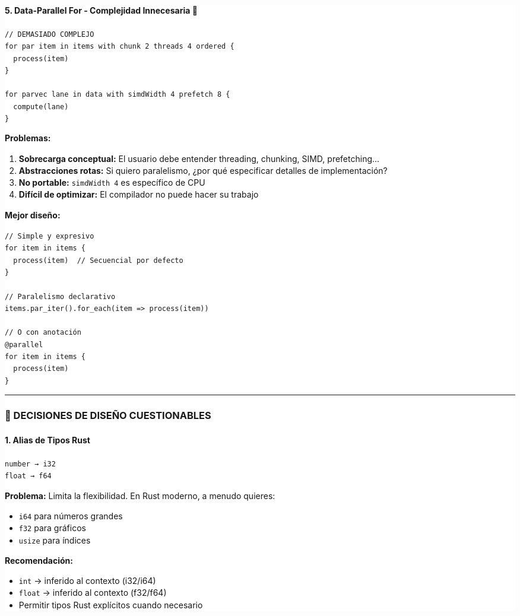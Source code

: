 #### 5. **Data-Parallel For - Complejidad Innecesaria** 🔴

```liva
// DEMASIADO COMPLEJO
for par item in items with chunk 2 threads 4 ordered {
  process(item)
}

for parvec lane in data with simdWidth 4 prefetch 8 {
  compute(lane)
}
```

**Problemas:**
1. **Sobrecarga conceptual:** El usuario debe entender threading, chunking, SIMD, prefetching...
2. **Abstracciones rotas:** Si quiero paralelismo, ¿por qué especificar detalles de implementación?
3. **No portable:** `simdWidth 4` es específico de CPU
4. **Difícil de optimizar:** El compilador no puede hacer su trabajo

**Mejor diseño:**
```liva
// Simple y expresivo
for item in items {
  process(item)  // Secuencial por defecto
}

// Paralelismo declarativo
items.par_iter().for_each(item => process(item))

// O con anotación
@parallel
for item in items {
  process(item)
}
```

---

### 🤔 DECISIONES DE DISEÑO CUESTIONABLES

#### 1. **Alias de Tipos Rust**

```liva
number → i32
float → f64
```

**Problema:** Limita la flexibilidad. En Rust moderno, a menudo quieres:
- `i64` para números grandes
- `f32` para gráficos
- `usize` para índices

**Recomendación:** 
- `int` → inferido al contexto (i32/i64)
- `float` → inferido al contexto (f32/f64)
- Permitir tipos Rust explícitos cuando necesario
